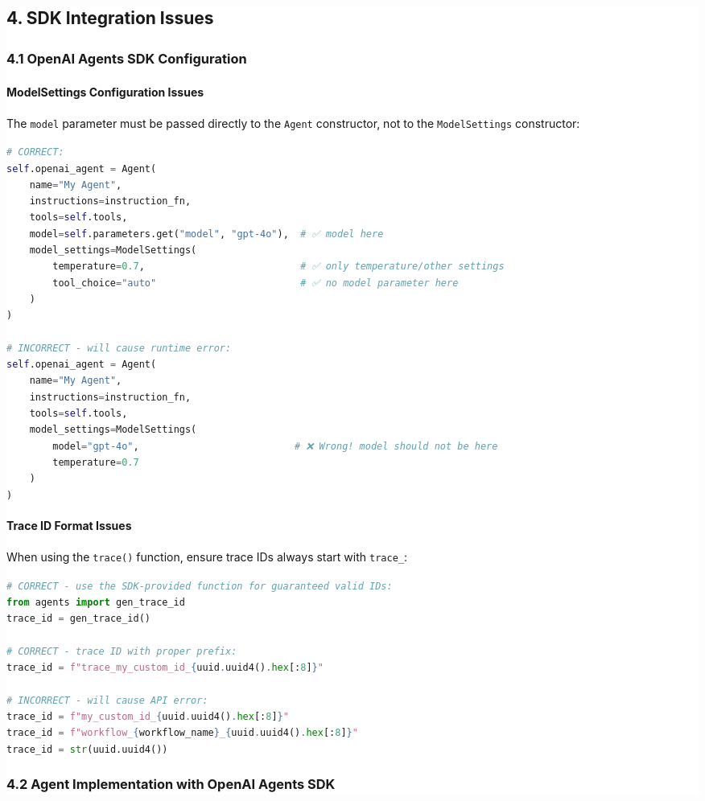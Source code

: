 ## 4. SDK Integration Issues

### 4.1 OpenAI Agents SDK Configuration

#### ModelSettings Configuration Issues

The `model` parameter must be passed directly to the `Agent` constructor, not to the `ModelSettings` constructor:

```python
# CORRECT:
self.openai_agent = Agent(
    name="My Agent",
    instructions=instruction_fn,
    tools=self.tools,
    model=self.parameters.get("model", "gpt-4o"),  # ✅ model here
    model_settings=ModelSettings(
        temperature=0.7,                           # ✅ only temperature/other settings
        tool_choice="auto"                         # ✅ no model parameter here
    )
)

# INCORRECT - will cause runtime error:
self.openai_agent = Agent(
    name="My Agent",
    instructions=instruction_fn,
    tools=self.tools,
    model_settings=ModelSettings(
        model="gpt-4o",                           # ❌ Wrong! model should not be here
        temperature=0.7
    )
)
```

#### Trace ID Format Issues

When using the `trace()` function, ensure trace IDs always start with `trace_`:

```python
# CORRECT - use the SDK-provided function for guaranteed valid IDs:
from agents import gen_trace_id
trace_id = gen_trace_id()

# CORRECT - trace ID with proper prefix:
trace_id = f"trace_my_custom_id_{uuid.uuid4().hex[:8]}"

# INCORRECT - will cause API error:
trace_id = f"my_custom_id_{uuid.uuid4().hex[:8]}"
trace_id = f"workflow_{workflow_name}_{uuid.uuid4().hex[:8]}"
trace_id = str(uuid.uuid4())
```

### 4.2 Agent Implementation with OpenAI Agents SDK
